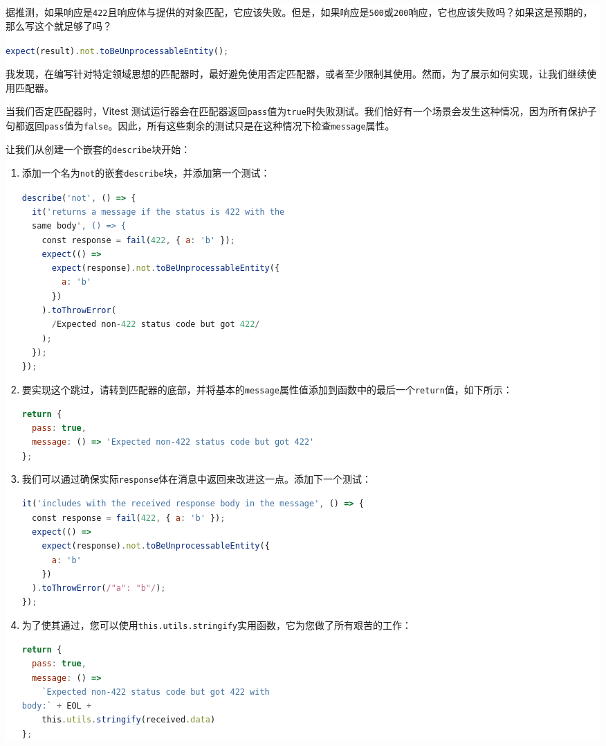 据推测，如果响应是`422`且响应体与提供的对象匹配，它应该失败。但是，如果响应是`500`或`200`响应，它也应该失败吗？如果这是预期的，那么写这个就足够了吗？

```js
expect(result).not.toBeUnprocessableEntity();
```

我发现，在编写针对特定领域思想的匹配器时，最好避免使用否定匹配器，或者至少限制其使用。然而，为了展示如何实现，让我们继续使用匹配器。

当我们否定匹配器时，Vitest 测试运行器会在匹配器返回`pass`值为`true`时失败测试。我们恰好有一个场景会发生这种情况，因为所有保护子句都返回`pass`值为`false`。因此，所有这些剩余的测试只是在这种情况下检查`message`属性。

让我们从创建一个嵌套的`describe`块开始：

1.  添加一个名为`not`的嵌套`describe`块，并添加第一个测试：

    ```js
    describe('not', () => {
      it('returns a message if the status is 422 with the
      same body', () => {
        const response = fail(422, { a: 'b' });
        expect(() =>
          expect(response).not.toBeUnprocessableEntity({
            a: 'b'
          })
        ).toThrowError(
          /Expected non-422 status code but got 422/
        );
      });
    });
    ```

1.  要实现这个跳过，请转到匹配器的底部，并将基本的`message`属性值添加到函数中的最后一个`return`值，如下所示：

    ```js
    return {
      pass: true,
      message: () => 'Expected non-422 status code but got 422'
    };
    ```

1.  我们可以通过确保实际`response`体在消息中返回来改进这一点。添加下一个测试：

    ```js
    it('includes with the received response body in the message', () => {
      const response = fail(422, { a: 'b' });
      expect(() =>
        expect(response).not.toBeUnprocessableEntity({
          a: 'b'
        })
      ).toThrowError(/"a": "b"/);
    });
    ```

1.  为了使其通过，您可以使用`this.utils.stringify`实用函数，它为您做了所有艰苦的工作：

    ```js
    return {
      pass: true,
      message: () =>
        `Expected non-422 status code but got 422 with
    body:` + EOL +
        this.utils.stringify(received.data)
    };
    ```
